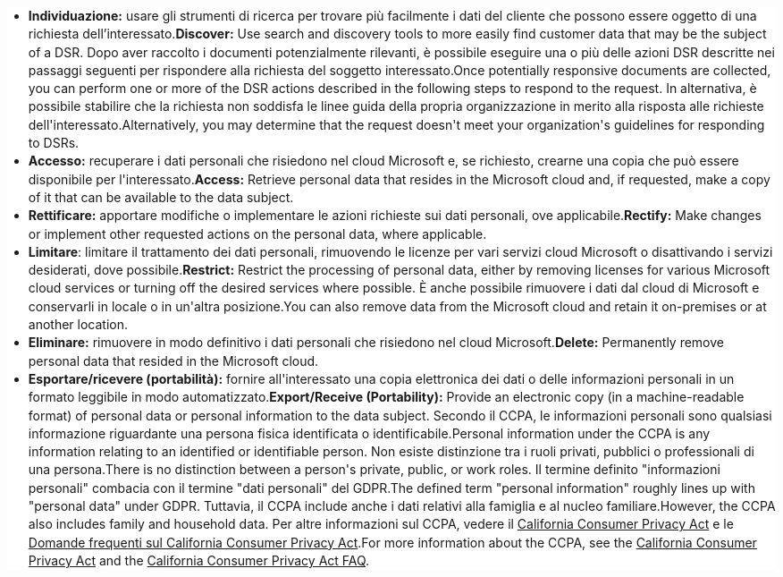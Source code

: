 - <span data-ttu-id="2c6d5-119">**Individuazione:** usare gli strumenti di ricerca per trovare più facilmente i dati del cliente che possono essere oggetto di una richiesta dell’interessato.</span><span class="sxs-lookup"><span data-stu-id="2c6d5-119">**Discover:** Use search and discovery tools to more easily find customer data that may be the subject of a DSR.</span></span> <span data-ttu-id="2c6d5-120">Dopo aver raccolto i documenti potenzialmente rilevanti, è possibile eseguire una o più delle azioni DSR descritte nei passaggi seguenti per rispondere alla richiesta del soggetto interessato.</span><span class="sxs-lookup"><span data-stu-id="2c6d5-120">Once potentially responsive documents are collected, you can perform one or more of the DSR actions described in the following steps to respond to the request.</span></span> <span data-ttu-id="2c6d5-121">In alternativa, è possibile stabilire che la richiesta non soddisfa le linee guida della propria organizzazione in merito alla risposta alle richieste dell'interessato.</span><span class="sxs-lookup"><span data-stu-id="2c6d5-121">Alternatively, you may determine that the request doesn't meet your organization's guidelines for responding to DSRs.</span></span>
- <span data-ttu-id="2c6d5-122">**Accesso:** recuperare i dati personali che risiedono nel cloud Microsoft e, se richiesto, crearne una copia che può essere disponibile per l'interessato.</span><span class="sxs-lookup"><span data-stu-id="2c6d5-122">**Access:** Retrieve personal data that resides in the Microsoft cloud and, if requested, make a copy of it that can be available to the data subject.</span></span>
- <span data-ttu-id="2c6d5-123">**Rettificare:** apportare modifiche o implementare le azioni richieste sui dati personali, ove applicabile.</span><span class="sxs-lookup"><span data-stu-id="2c6d5-123">**Rectify:** Make changes or implement other requested actions on the personal data, where applicable.</span></span>
- <span data-ttu-id="2c6d5-124">**Limitare**: limitare il trattamento dei dati personali, rimuovendo le licenze per vari servizi cloud Microsoft o disattivando i servizi desiderati, dove possibile.</span><span class="sxs-lookup"><span data-stu-id="2c6d5-124">**Restrict:** Restrict the processing of personal data, either by removing licenses for various Microsoft cloud services or turning off the desired services where possible.</span></span> <span data-ttu-id="2c6d5-125">È anche possibile rimuovere i dati dal cloud di Microsoft e conservarli in locale o in un'altra posizione.</span><span class="sxs-lookup"><span data-stu-id="2c6d5-125">You can also remove data from the Microsoft cloud and retain it on-premises or at another location.</span></span>
- <span data-ttu-id="2c6d5-126">**Eliminare:** rimuovere in modo definitivo i dati personali che risiedono nel cloud Microsoft.</span><span class="sxs-lookup"><span data-stu-id="2c6d5-126">**Delete:** Permanently remove personal data that resided in the Microsoft cloud.</span></span>
- <span data-ttu-id="2c6d5-127">**Esportare/ricevere (portabilità):** fornire all'interessato una copia elettronica dei dati o delle informazioni personali in un formato leggibile in modo automatizzato.</span><span class="sxs-lookup"><span data-stu-id="2c6d5-127">**Export/Receive (Portability):** Provide an electronic copy (in a machine-readable format) of personal data or personal information to the data subject.</span></span> <span data-ttu-id="2c6d5-128">Secondo il CCPA, le informazioni personali sono qualsiasi informazione riguardante una persona fisica identificata o identificabile.</span><span class="sxs-lookup"><span data-stu-id="2c6d5-128">Personal information under the CCPA is any information relating to an identified or identifiable person.</span></span> <span data-ttu-id="2c6d5-129">Non esiste distinzione tra i ruoli privati, pubblici o professionali di una persona.</span><span class="sxs-lookup"><span data-stu-id="2c6d5-129">There is no distinction between a person's private, public, or work roles.</span></span> <span data-ttu-id="2c6d5-130">Il termine definito "informazioni personali" combacia con il termine "dati personali" del GDPR.</span><span class="sxs-lookup"><span data-stu-id="2c6d5-130">The defined term "personal information" roughly lines up with "personal data" under GDPR.</span></span> <span data-ttu-id="2c6d5-131">Tuttavia, il CCPA include anche i dati relativi alla famiglia e al nucleo familiare.</span><span class="sxs-lookup"><span data-stu-id="2c6d5-131">However, the CCPA also includes family and household data.</span></span> <span data-ttu-id="2c6d5-132">Per altre informazioni sul CCPA, vedere il [California Consumer Privacy Act](offering-ccpa.md) e le [Domande frequenti sul California Consumer Privacy Act](ccpa-faq.md).</span><span class="sxs-lookup"><span data-stu-id="2c6d5-132">For more information about the CCPA, see the [California Consumer Privacy Act](offering-ccpa.md) and the [California Consumer Privacy Act FAQ](ccpa-faq.md).</span></span>
